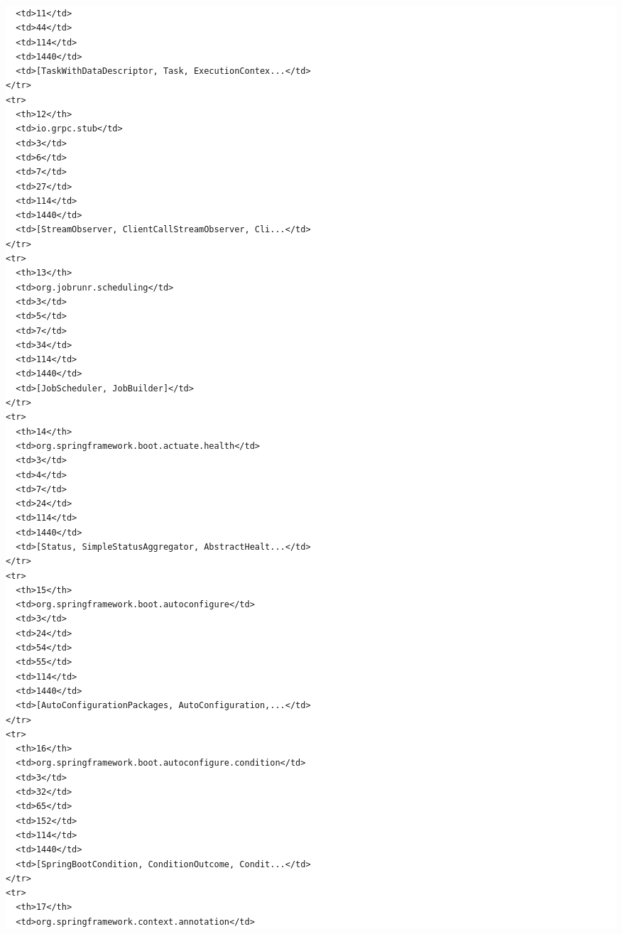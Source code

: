      <td>11</td>
      <td>44</td>
      <td>114</td>
      <td>1440</td>
      <td>[TaskWithDataDescriptor, Task, ExecutionContex...</td>
    </tr>
    <tr>
      <th>12</th>
      <td>io.grpc.stub</td>
      <td>3</td>
      <td>6</td>
      <td>7</td>
      <td>27</td>
      <td>114</td>
      <td>1440</td>
      <td>[StreamObserver, ClientCallStreamObserver, Cli...</td>
    </tr>
    <tr>
      <th>13</th>
      <td>org.jobrunr.scheduling</td>
      <td>3</td>
      <td>5</td>
      <td>7</td>
      <td>34</td>
      <td>114</td>
      <td>1440</td>
      <td>[JobScheduler, JobBuilder]</td>
    </tr>
    <tr>
      <th>14</th>
      <td>org.springframework.boot.actuate.health</td>
      <td>3</td>
      <td>4</td>
      <td>7</td>
      <td>24</td>
      <td>114</td>
      <td>1440</td>
      <td>[Status, SimpleStatusAggregator, AbstractHealt...</td>
    </tr>
    <tr>
      <th>15</th>
      <td>org.springframework.boot.autoconfigure</td>
      <td>3</td>
      <td>24</td>
      <td>54</td>
      <td>55</td>
      <td>114</td>
      <td>1440</td>
      <td>[AutoConfigurationPackages, AutoConfiguration,...</td>
    </tr>
    <tr>
      <th>16</th>
      <td>org.springframework.boot.autoconfigure.condition</td>
      <td>3</td>
      <td>32</td>
      <td>65</td>
      <td>152</td>
      <td>114</td>
      <td>1440</td>
      <td>[SpringBootCondition, ConditionOutcome, Condit...</td>
    </tr>
    <tr>
      <th>17</th>
      <td>org.springframework.context.annotation</td>